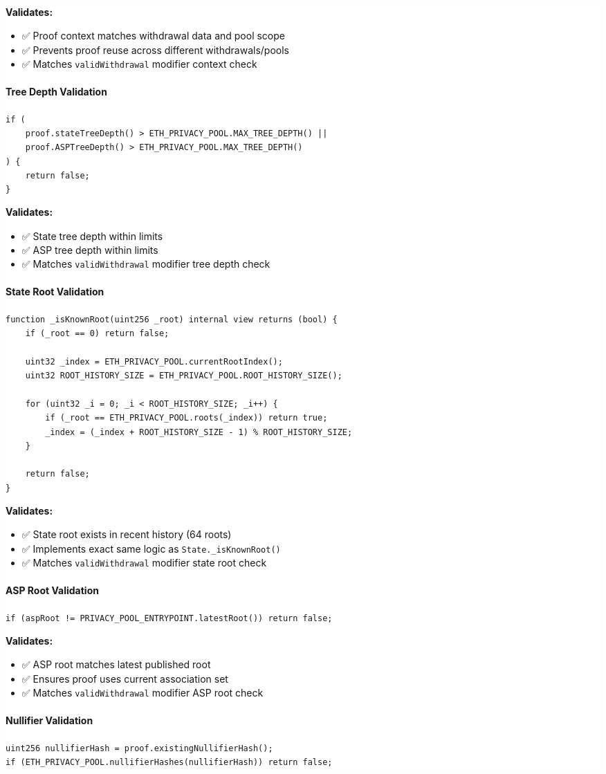 **Validates:**
- ✅ Proof context matches withdrawal data and pool scope
- ✅ Prevents proof reuse across different withdrawals/pools
- ✅ Matches `validWithdrawal` modifier context check

#### Tree Depth Validation
```solidity
if (
    proof.stateTreeDepth() > ETH_PRIVACY_POOL.MAX_TREE_DEPTH() ||
    proof.ASPTreeDepth() > ETH_PRIVACY_POOL.MAX_TREE_DEPTH()
) {
    return false;
}
```

**Validates:**
- ✅ State tree depth within limits
- ✅ ASP tree depth within limits
- ✅ Matches `validWithdrawal` modifier tree depth check

#### State Root Validation
```solidity
function _isKnownRoot(uint256 _root) internal view returns (bool) {
    if (_root == 0) return false;
    
    uint32 _index = ETH_PRIVACY_POOL.currentRootIndex();
    uint32 ROOT_HISTORY_SIZE = ETH_PRIVACY_POOL.ROOT_HISTORY_SIZE();
    
    for (uint32 _i = 0; _i < ROOT_HISTORY_SIZE; _i++) {
        if (_root == ETH_PRIVACY_POOL.roots(_index)) return true;
        _index = (_index + ROOT_HISTORY_SIZE - 1) % ROOT_HISTORY_SIZE;
    }
    
    return false;
}
```

**Validates:**
- ✅ State root exists in recent history (64 roots)
- ✅ Implements exact same logic as `State._isKnownRoot()`
- ✅ Matches `validWithdrawal` modifier state root check

#### ASP Root Validation
```solidity
if (aspRoot != PRIVACY_POOL_ENTRYPOINT.latestRoot()) return false;
```

**Validates:**
- ✅ ASP root matches latest published root
- ✅ Ensures proof uses current association set
- ✅ Matches `validWithdrawal` modifier ASP root check

#### Nullifier Validation
```solidity
uint256 nullifierHash = proof.existingNullifierHash();
if (ETH_PRIVACY_POOL.nullifierHashes(nullifierHash)) return false;
```
